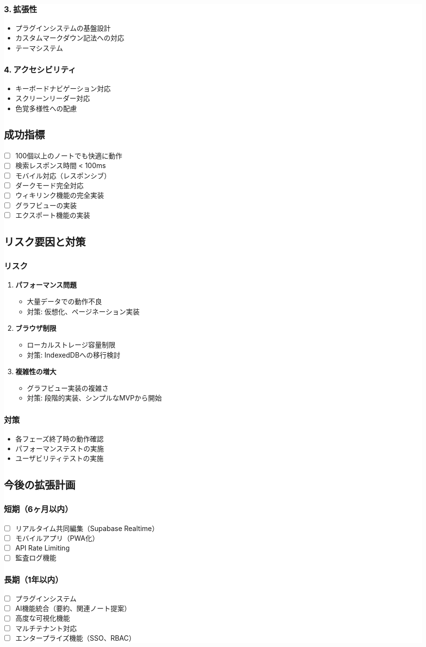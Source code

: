 ### 3. 拡張性
- プラグインシステムの基盤設計
- カスタムマークダウン記法への対応
- テーマシステム

### 4. アクセシビリティ
- キーボードナビゲーション対応
- スクリーンリーダー対応
- 色覚多様性への配慮

## 成功指標

- [ ] 100個以上のノートでも快適に動作
- [ ] 検索レスポンス時間 < 100ms
- [ ] モバイル対応（レスポンシブ）
- [ ] ダークモード完全対応
- [ ] ウィキリンク機能の完全実装
- [ ] グラフビューの実装
- [ ] エクスポート機能の実装

## リスク要因と対策

### リスク
1. **パフォーマンス問題**
   - 大量データでの動作不良
   - 対策: 仮想化、ページネーション実装

2. **ブラウザ制限**
   - ローカルストレージ容量制限
   - 対策: IndexedDBへの移行検討

3. **複雑性の増大**
   - グラフビュー実装の複雑さ
   - 対策: 段階的実装、シンプルなMVPから開始

### 対策
- 各フェーズ終了時の動作確認
- パフォーマンステストの実施
- ユーザビリティテストの実施

## 今後の拡張計画

### 短期（6ヶ月以内）
- [ ] リアルタイム共同編集（Supabase Realtime）
- [ ] モバイルアプリ（PWA化）
- [ ] API Rate Limiting
- [ ] 監査ログ機能

### 長期（1年以内）
- [ ] プラグインシステム
- [ ] AI機能統合（要約、関連ノート提案）
- [ ] 高度な可視化機能
- [ ] マルチテナント対応
- [ ] エンタープライズ機能（SSO、RBAC）
